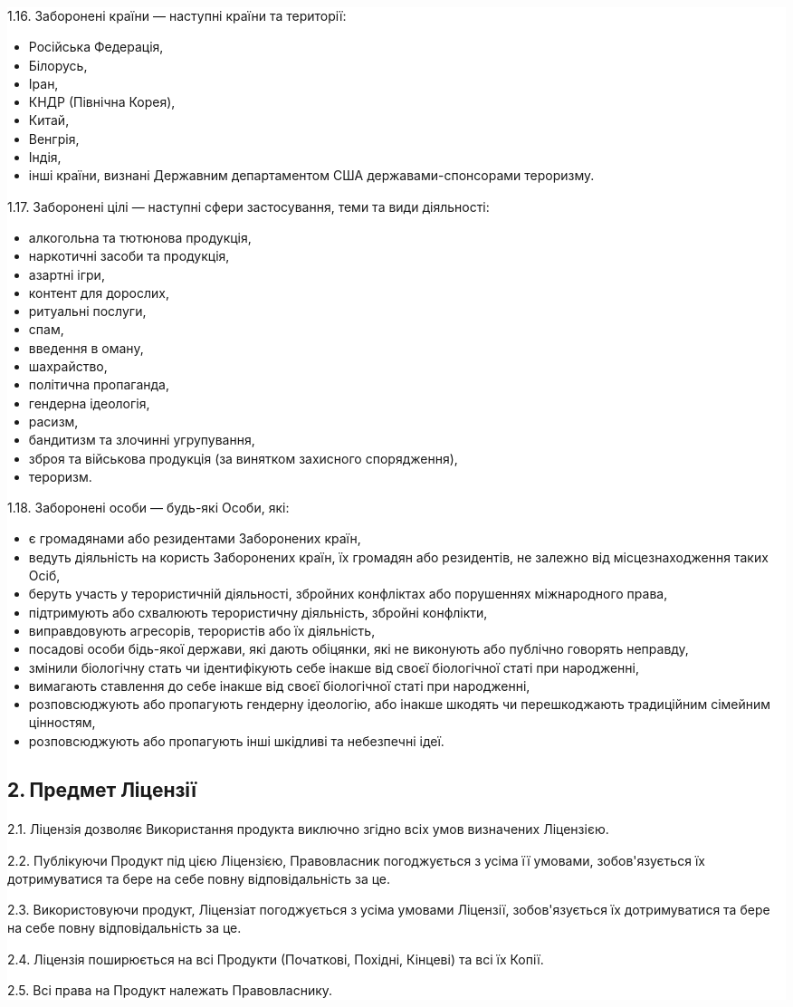 1.16. Заборонені країни — наступні країни та території:
- Російська Федерація,
- Білорусь,
- Іран,
- КНДР (Північна Корея),
- Китай,
- Венгрія,
- Індія,
- інші країни, визнані Державним департаментом США державами-спонсорами тероризму.

1.17. Заборонені цілі — наступні сфери застосування, теми та види діяльності:
- алкогольна та тютюнова продукція,
- наркотичні засоби та продукція,
- азартні ігри,
- контент для дорослих,
- ритуальні послуги,
- спам,
- введення в оману,
- шахрайство,
- політична пропаганда,
- гендерна ідеологія,
- расизм,
- бандитизм та злочинні угрупування,
- зброя та військова продукція (за винятком захисного спорядження),
- тероризм.

1.18. Заборонені особи — будь-які Особи, які:
- є громадянами або резидентами Заборонених країн,
- ведуть діяльність на користь Заборонених країн, їх громадян або резидентів, не залежно від місцезнаходження таких Осіб,
- беруть участь у терористичній діяльності, збройних конфліктах або порушеннях міжнародного права,
- підтримують або схвалюють терористичну діяльність, збройні конфлікти,
- виправдовують агресорів, терористів або їх діяльність,
- посадові особи бідь-якої держави, які дають обіцянки, які не виконують або публічно говорять неправду,
- змінили біологічну стать чи ідентифікують себе інакше від своєї біологічної статі при народженні,
- вимагають ставлення до себе інакше від своєї біологічної статі при народженні,
- розповсюджують або пропагують гендерну ідеологію, або інакше шкодять чи перешкоджають традиційним сімейним цінностям,
- розповсюджують або пропагують інші шкідливі та небезпечні ідеї.

## 2. Предмет Ліцензії

2.1. Ліцензія дозволяє Використання продукта виключно згідно всіх умов визначених Ліцензією.

2.2. Публікуючи Продукт під цією Ліцензією, Правовласник погоджується з усіма її умовами, зобов'язується їх дотримуватися та бере на себе повну відповідальність за це.

2.3. Використовуючи продукт, Ліцензіат погоджується з усіма умовами Ліцензії, зобов'язується їх дотримуватися та бере на себе повну відповідальність за це.

2.4. Ліцензія поширюється на всі Продукти (Початкові, Похідні, Кінцеві) та всі їх Копії.

2.5. Всі права на Продукт належать Правовласнику.
